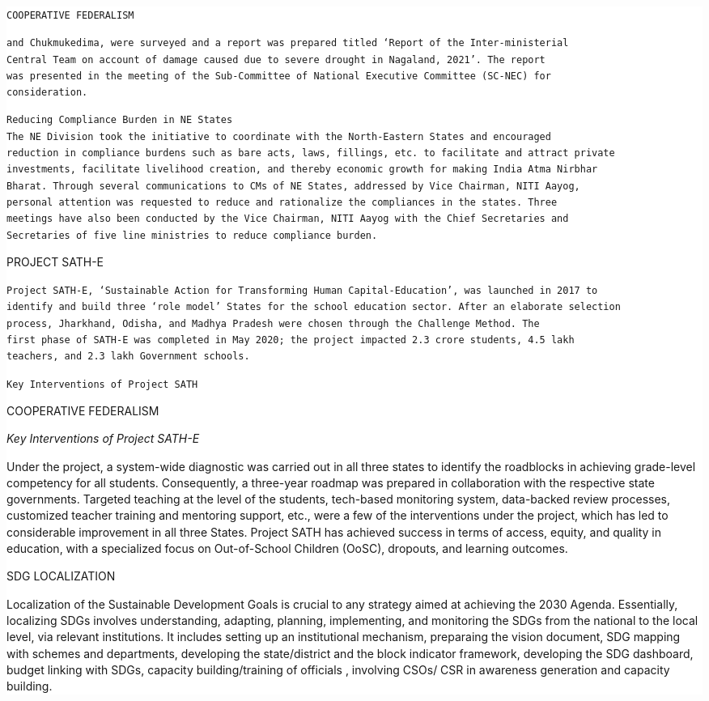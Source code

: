 ```
COOPERATIVE FEDERALISM
```

```
and Chukmukedima, were surveyed and a report was prepared titled ‘Report of the Inter-ministerial
Central Team on account of damage caused due to severe drought in Nagaland, 2021’. The report
was presented in the meeting of the Sub-Committee of National Executive Committee (SC-NEC) for
consideration.
```
```
Reducing Compliance Burden in NE States
The NE Division took the initiative to coordinate with the North-Eastern States and encouraged
reduction in compliance burdens such as bare acts, laws, fillings, etc. to facilitate and attract private
investments, facilitate livelihood creation, and thereby economic growth for making India Atma Nirbhar
Bharat. Through several communications to CMs of NE States, addressed by Vice Chairman, NITI Aayog,
personal attention was requested to reduce and rationalize the compliances in the states. Three
meetings have also been conducted by the Vice Chairman, NITI Aayog with the Chief Secretaries and
Secretaries of five line ministries to reduce compliance burden.
```
PROJECT SATH-E

```
Project SATH-E, ‘Sustainable Action for Transforming Human Capital-Education’, was launched in 2017 to
identify and build three ‘role model’ States for the school education sector. After an elaborate selection
process, Jharkhand, Odisha, and Madhya Pradesh were chosen through the Challenge Method. The
first phase of SATH-E was completed in May 2020; the project impacted 2.3 crore students, 4.5 lakh
teachers, and 2.3 lakh Government schools.
```
```
Key Interventions of Project SATH
```
COOPERATIVE FEDERALISM


_Key Interventions of Project SATH-E_

Under the project, a system-wide diagnostic was carried out in all three states to identify the
roadblocks in achieving grade-level competency for all students. Consequently, a three-year roadmap
was prepared in collaboration with the respective state governments. Targeted teaching at the level
of the students, tech-based monitoring system, data-backed review processes, customized teacher
training and mentoring support, etc., were a few of the interventions under the project, which has
led to considerable improvement in all three States. Project SATH has achieved success in terms of
access, equity, and quality in education, with a specialized focus on Out-of-School Children (OoSC),
dropouts, and learning outcomes.

SDG LOCALIZATION

Localization of the Sustainable Development Goals is crucial to
any strategy aimed at achieving the 2030 Agenda. Essentially,
localizing SDGs involves understanding, adapting, planning,
implementing, and monitoring the SDGs from the national to
the local level, via relevant institutions. It includes setting up
an institutional mechanism, preparaing the vision document,
SDG mapping with schemes and departments, developing the
state/district and the block indicator framework, developing
the SDG dashboard, budget linking with SDGs, capacity
building/training of officials , involving CSOs/ CSR in awareness
generation and capacity building.
